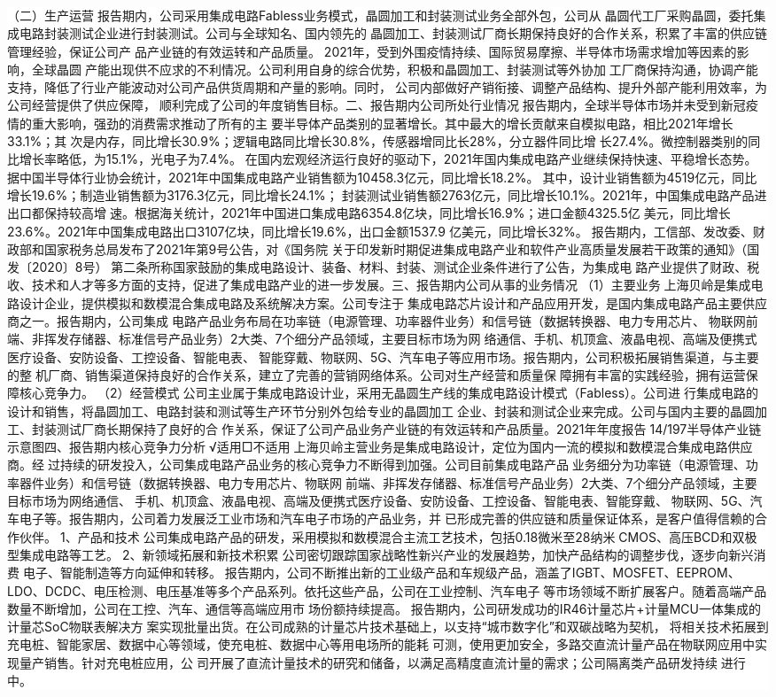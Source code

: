 （二）生产运营
报告期内，公司采用集成电路Fabless业务模式，晶圆加工和封装测试业务全部外包，公司从
晶圆代工厂采购晶圆，委托集成电路封装测试企业进行封装测试。公司与全球知名、国内领先的
晶圆加工、封装测试厂商长期保持良好的合作关系，积累了丰富的供应链管理经验，保证公司产
品产业链的有效运转和产品质量。
2021年，受到外围疫情持续、国际贸易摩擦、半导体市场需求增加等因素的影响，全球晶圆
产能出现供不应求的不利情况。公司利用自身的综合优势，积极和晶圆加工、封装测试等外协加
工厂商保持沟通，协调产能支持，降低了行业产能波动对公司产品供货周期和产量的影响。同时，
公司内部做好产销衔接、调整产品结构、提升外部产能利用效率，为公司经营提供了供应保障，
顺利完成了公司的年度销售目标。二、报告期内公司所处行业情况
报告期内，全球半导体市场并未受到新冠疫情的重大影响，强劲的消费需求推动了所有的主
要半导体产品类别的显著增长。其中最大的增长贡献来自模拟电路，相比2021年增长33.1%；其
次是内存，同比增长30.9%；逻辑电路同比增长30.8%，传感器增同比长28%，分立器件同比增
长27.4%。微控制器类别的同比增长率略低，为15.1%，光电子为7.4%。
在国内宏观经济运行良好的驱动下，2021年国内集成电路产业继续保持快速、平稳增长态势。
据中国半导体行业协会统计，2021年中国集成电路产业销售额为10458.3亿元，同比增长18.2%。
其中，设计业销售额为4519亿元，同比增长19.6%；制造业销售额为3176.3亿元，同比增长24.1%；
封装测试业销售额2763亿元，同比增长10.1%。2021年，中国集成电路产品进出口都保持较高增
速。根据海关统计，2021年中国进口集成电路6354.8亿块，同比增长16.9%；进口金额4325.5亿
美元，同比增长23.6%。2021年中国集成电路出口3107亿块，同比增长19.6%，出口金额1537.9
亿美元，同比增长32%。
报告期内，工信部、发改委、财政部和国家税务总局发布了2021年第9号公告，对《国务院
关于印发新时期促进集成电路产业和软件产业高质量发展若干政策的通知》（国发〔2020〕8号）
第二条所称国家鼓励的集成电路设计、装备、材料、封装、测试企业条件进行了公告，为集成电
路产业提供了财政、税收、技术和人才等多方面的支持，促进了集成电路产业的进一步发展。三、报告期内公司从事的业务情况
（1）主要业务
上海贝岭是集成电路设计企业，提供模拟和数模混合集成电路及系统解决方案。公司专注于
集成电路芯片设计和产品应用开发，是国内集成电路产品主要供应商之一。报告期内，公司集成
电路产品业务布局在功率链（电源管理、功率器件业务）和信号链（数据转换器、电力专用芯片、
物联网前端、非挥发存储器、标准信号产品业务）2大类、7个细分产品领域，主要目标市场为网
络通信、手机、机顶盒、液晶电视、高端及便携式医疗设备、安防设备、工控设备、智能电表、
智能穿戴、物联网、5G、汽车电子等应用市场。报告期内，公司积极拓展销售渠道，与主要的整
机厂商、销售渠道保持良好的合作关系，建立了完善的营销网络体系。公司对生产经营和质量保
障拥有丰富的实践经验，拥有运营保障核心竞争力。
（2）经营模式
公司主业属于集成电路设计业，采用无晶圆生产线的集成电路设计模式（Fabless）。公司进
行集成电路的设计和销售，将晶圆加工、电路封装和测试等生产环节分别外包给专业的晶圆加工
企业、封装和测试企业来完成。公司与国内主要的晶圆加工、封装测试厂商长期保持了良好的合
作关系，保证了公司产品业务产业链的有效运转和产品质量。2021年年度报告
14/197半导体产业链示意图四、报告期内核心竞争力分析
√适用□不适用
上海贝岭主营业务是集成电路设计，定位为国内一流的模拟和数模混合集成电路供应商。经
过持续的研发投入，公司集成电路产品业务的核心竞争力不断得到加强。公司目前集成电路产品
业务细分为功率链（电源管理、功率器件业务）和信号链（数据转换器、电力专用芯片、物联网
前端、非挥发存储器、标准信号产品业务）2大类、7个细分产品领域，主要目标市场为网络通信、
手机、机顶盒、液晶电视、高端及便携式医疗设备、安防设备、工控设备、智能电表、智能穿戴、
物联网、5G、汽车电子等。报告期内，公司着力发展泛工业市场和汽车电子市场的产品业务，并
已形成完善的供应链和质量保证体系，是客户值得信赖的合作伙伴。
1、产品和技术
公司集成电路产品的研发，采用模拟和数模混合主流工艺技术，包括0.18微米至28纳米
CMOS、高压BCD和双极型集成电路等工艺。
2、新领域拓展和新技术积累
公司密切跟踪国家战略性新兴产业的发展趋势，加快产品结构的调整步伐，逐步向新兴消费
电子、智能制造等方向延伸和转移。
报告期内，公司不断推出新的工业级产品和车规级产品，涵盖了IGBT、MOSFET、EEPROM、
LDO、DCDC、电压检测、电压基准等多个产品系列。依托这些产品，公司在工业控制、汽车电子
等市场领域不断扩展客户。随着高端产品数量不断增加，公司在工控、汽车、通信等高端应用市
场份额持续提高。
报告期内，公司研发成功的IR46计量芯片+计量MCU一体集成的计量芯SoC物联表解决方
案实现批量出货。在公司成熟的计量芯片技术基础上，以支持“城市数字化”和双碳战略为契机，
将相关技术拓展到充电桩、智能家居、数据中心等领域，使充电桩、数据中心等用电场所的能耗
可测，使用更加安全，多路交直流计量产品在物联网应用中实现量产销售。针对充电桩应用，公
司开展了直流计量技术的研究和储备，以满足高精度直流计量的需求；公司隔离类产品研发持续
进行中。